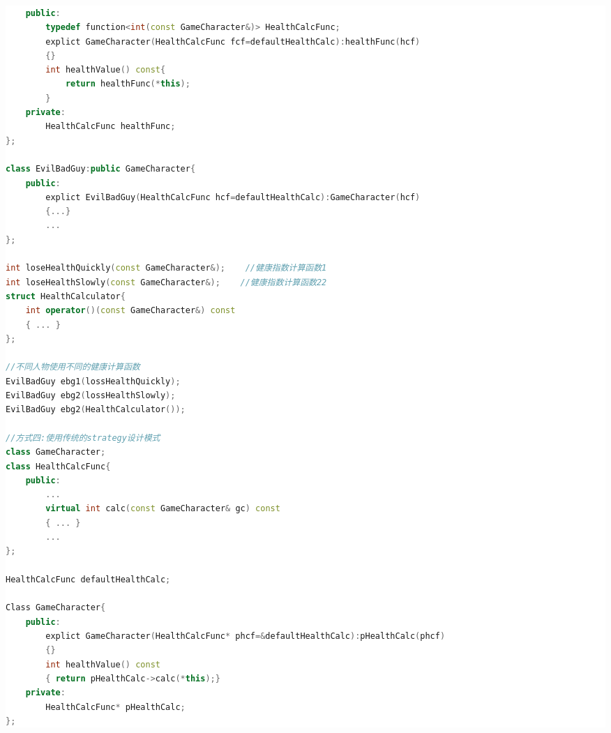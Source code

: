 ```cpp
    public:
        typedef function<int(const GameCharacter&)> HealthCalcFunc;
        explict GameCharacter(HealthCalcFunc fcf=defaultHealthCalc):healthFunc(hcf)
        {}
        int healthValue() const{
            return healthFunc(*this);
        }
    private:
        HealthCalcFunc healthFunc;
};

class EvilBadGuy:public GameCharacter{
    public:
        explict EvilBadGuy(HealthCalcFunc hcf=defaultHealthCalc):GameCharacter(hcf)
        {...}
        ...
};

int loseHealthQuickly(const GameCharacter&);    //健康指数计算函数1
int loseHealthSlowly(const GameCharacter&);    //健康指数计算函数22
struct HealthCalculator{
    int operator()(const GameCharacter&) const
    { ... }
};

//不同人物使用不同的健康计算函数
EvilBadGuy ebg1(lossHealthQuickly);
EvilBadGuy ebg2(lossHealthSlowly);
EvilBadGuy ebg2(HealthCalculator());

//方式四:使用传统的strategy设计模式
class GameCharacter;
class HealthCalcFunc{
    public:
        ...
        virtual int calc(const GameCharacter& gc) const
        { ... }
        ...
};

HealthCalcFunc defaultHealthCalc;

Class GameCharacter{
    public:
        explict GameCharacter(HealthCalcFunc* phcf=&defaultHealthCalc):pHealthCalc(phcf)
        {}
        int healthValue() const
        { return pHealthCalc->calc(*this);}
    private:
        HealthCalcFunc* pHealthCalc;
};
```
